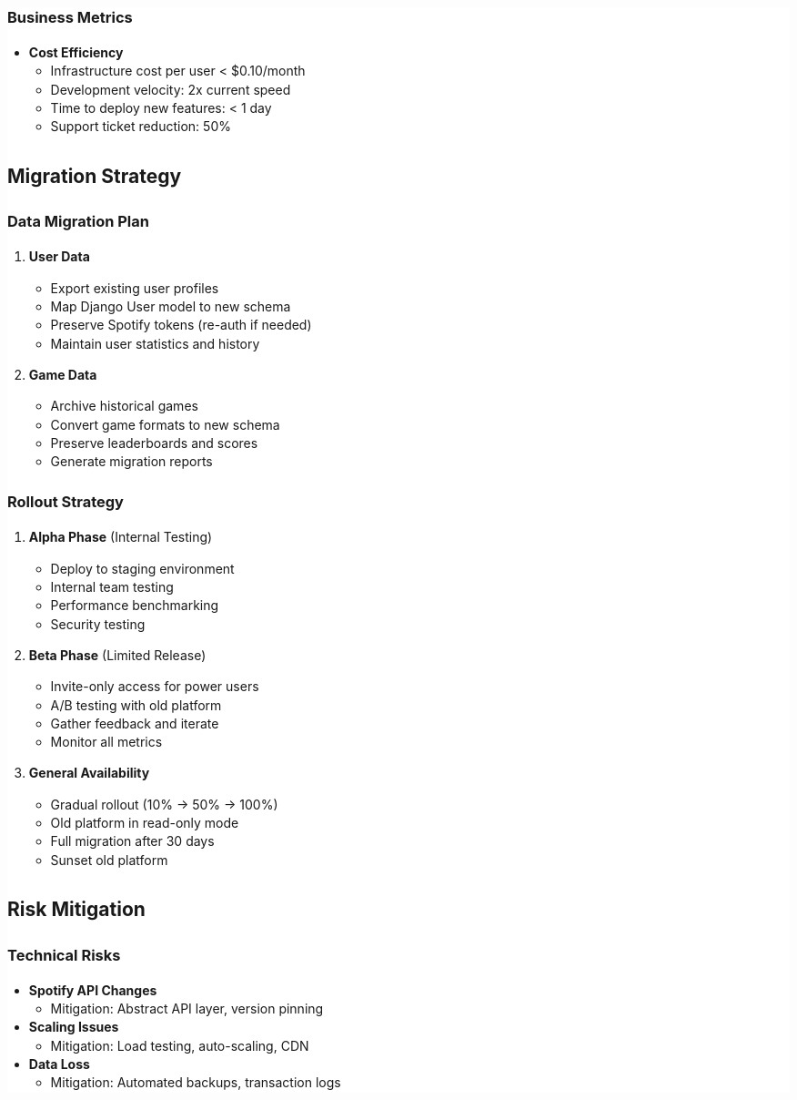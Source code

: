 ### Business Metrics
- **Cost Efficiency**
  - Infrastructure cost per user < $0.10/month
  - Development velocity: 2x current speed
  - Time to deploy new features: < 1 day
  - Support ticket reduction: 50%

## Migration Strategy

### Data Migration Plan
1. **User Data**
   - Export existing user profiles
   - Map Django User model to new schema
   - Preserve Spotify tokens (re-auth if needed)
   - Maintain user statistics and history

2. **Game Data**
   - Archive historical games
   - Convert game formats to new schema
   - Preserve leaderboards and scores
   - Generate migration reports

### Rollout Strategy
1. **Alpha Phase** (Internal Testing)
   - Deploy to staging environment
   - Internal team testing
   - Performance benchmarking
   - Security testing

2. **Beta Phase** (Limited Release)
   - Invite-only access for power users
   - A/B testing with old platform
   - Gather feedback and iterate
   - Monitor all metrics

3. **General Availability**
   - Gradual rollout (10% → 50% → 100%)
   - Old platform in read-only mode
   - Full migration after 30 days
   - Sunset old platform

## Risk Mitigation

### Technical Risks
- **Spotify API Changes**
  - Mitigation: Abstract API layer, version pinning
- **Scaling Issues**
  - Mitigation: Load testing, auto-scaling, CDN
- **Data Loss**
  - Mitigation: Automated backups, transaction logs
